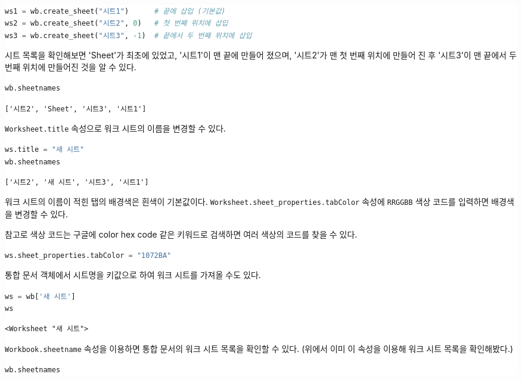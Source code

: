 ```python
ws1 = wb.create_sheet("시트1")      # 끝에 삽입 (기본값)
ws2 = wb.create_sheet("시트2", 0)   # 첫 번째 위치에 삽입
ws3 = wb.create_sheet("시트3", -1)  # 끝에서 두 번째 위치에 삽입
```

시트 목록을 확인해보면 'Sheet'가 최초에 있었고, '시트1'이 맨 끝에 만들어 졌으며, '시트2'가 맨 첫 번째 위치에 만들어 진 후 '시트3'이 맨 끝에서 두 번째 위치에 만들어진 것을 알 수 있다.


```python
wb.sheetnames
```




    ['시트2', 'Sheet', '시트3', '시트1']



`Worksheet.title` 속성으로 워크 시트의 이름을 변경할 수 있다.


```python
ws.title = "새 시트"
wb.sheetnames
```




    ['시트2', '새 시트', '시트3', '시트1']



워크 시트의 이름이 적힌 탭의 배경색은 흰색이 기본값이다. `Worksheet.sheet_properties.tabColor` 속성에 `RRGGBB` 색상 코드를 입력하면 배경색을 변경할 수 있다.

참고로 색상 코드는 구글에 color hex code 같은 키워드로 검색하면 여러 색상의 코드를 찾을 수 있다.


```python
ws.sheet_properties.tabColor = "1072BA"
```

통합 문서 객체에서 시트명을 키값으로 하여 워크 시트를 가져올 수도 있다.


```python
ws = wb['새 시트']
ws
```




    <Worksheet "새 시트">



`Workbook.sheetname` 속성을 이용하면 통합 문서의 워크 시트 목록을 확인할 수 있다. (위에서 이미 이 속성을 이용해 워크 시트 목록을 확인해봤다.)


```python
wb.sheetnames
```


